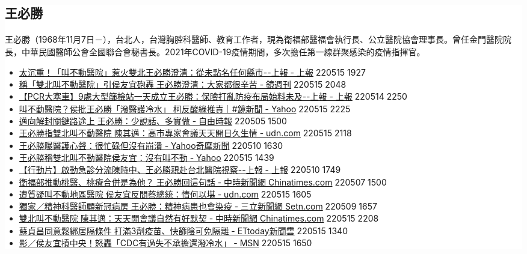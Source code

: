 ## 王必勝

王必勝（1968年11月7日－），台北人，台灣胸腔科醫師、教育工作者，現為衛福部醫福會執行長、公立醫院協會理事長。曾任金門醫院院長，中華民國醫師公會全國聯合會秘書長。2021年COVID-19疫情期間，多次擔任第一線群聚感染的疫情指揮官。
- [太沉重！「叫不動醫院」惹火雙北王必勝澄清：從未點名任何縣市--上報 - 上報](https://www.upmedia.mg/news_info.php?Type=24&SerialNo=144765 "太沉重！「叫不動醫院」惹火雙北王必勝澄清：從未點名任何縣市--上報 - 上報") 220515 1927
- [稱「雙北叫不動醫院」引侯友宜砲轟 王必勝澄清：大家都很辛苦 - 鏡週刊](https://www.mirrormedia.mg/story/20220515edi010/?utm_source=mmweb&utm_medium=editorchoice "稱「雙北叫不動醫院」引侯友宜砲轟 王必勝澄清：大家都很辛苦 - 鏡週刊") 220515 2048
- [【PCR大塞車】9處大型篩檢站一天成立王必勝：保險打亂防疫布局始料未及--上報 - 上報](https://www.upmedia.mg/news_info.php?Type=1&SerialNo=144717 "【PCR大塞車】9處大型篩檢站一天成立王必勝：保險打亂防疫布局始料未及--上報 - 上報") 220514 2250
- [叫不動醫院？侯批王必勝「潑醫護冷水」 柯反酸綠推責｜#鏡新聞 - Yahoo](https://tw.tv.yahoo.com/%E5%8F%AB%E4%B8%8D%E5%8B%95%E9%86%AB%E9%99%A2-%E4%BE%AF%E6%89%B9%E7%8E%8B%E5%BF%85%E5%8B%9D-%E6%BD%91%E9%86%AB%E8%AD%B7%E5%86%B7%E6%B0%B4-%E6%9F%AF%E5%8F%8D%E9%85%B8%E7%B6%A0%E6%8E%A8%E8%B2%AC-%E9%8F%A1%E6%96%B0%E8%81%9E-133611195.html "叫不動醫院？侯批王必勝「潑醫護冷水」 柯反酸綠推責｜#鏡新聞 - Yahoo") 220515 2225
- [邁向解封關鍵路途上 王必勝：少說話、多實做 - 自由時報](https://news.ltn.com.tw/news/life/breakingnews/3916102 "邁向解封關鍵路途上 王必勝：少說話、多實做 - 自由時報") 220505 1500
- [王必勝指雙北叫不動醫院 陳其邁：高市專家會議天天開日久生情 - udn.com](https://udn.com/news/story/122190/6315270?from=udn-ch1_breaknews-1-0-news "王必勝指雙北叫不動醫院 陳其邁：高市專家會議天天開日久生情 - udn.com") 220515 2118
- [王必勝曝醫護心聲：很忙碌但沒有崩潰 - Yahoo奇摩新聞](https://tw.news.yahoo.com/%E7%8E%8B%E5%BF%85%E5%8B%9D%E6%9B%9D%E9%86%AB%E8%AD%B7%E5%BF%83%E8%81%B2-%E5%BE%88%E5%BF%99%E7%A2%8C%E4%BD%86%E6%B2%92%E6%9C%89%E5%B4%A9%E6%BD%B0-083021422.html "王必勝曝醫護心聲：很忙碌但沒有崩潰 - Yahoo奇摩新聞") 220510 1630
- [王必勝稱雙北叫不動醫院侯友宜：沒有叫不動 - Yahoo](https://tw.tv.yahoo.com/%E7%8E%8B%E5%BF%85%E5%8B%9D%E7%A8%B1%E9%9B%99%E5%8C%97%E5%8F%AB%E4%B8%8D%E5%8B%95%E9%86%AB%E9%99%A2-%E4%BE%AF%E5%8F%8B%E5%AE%9C-%E6%B2%92%E6%9C%89%E5%8F%AB%E4%B8%8D%E5%8B%95-061111020.html?chat=1 "王必勝稱雙北叫不動醫院侯友宜：沒有叫不動 - Yahoo") 220515 1439
- [【行動片】啟動急診分流陳時中、王必勝親赴台北醫院視察--上報 - 上報](https://www.upmedia.mg/news_info.php?Type=71&SerialNo=144369 "【行動片】啟動急診分流陳時中、王必勝親赴台北醫院視察--上報 - 上報") 220510 1749
- [衛福部推動桃醫、桃療合併是為他？ 王必勝回這句話 - 中時新聞網 Chinatimes.com](https://www.chinatimes.com/realtimenews/20220507001453-260405 "衛福部推動桃醫、桃療合併是為他？ 王必勝回這句話 - 中時新聞網 Chinatimes.com") 220507 1500
- [遭質疑叫不動地區醫院 侯友宜反問蔡總統：情何以堪 - udn.com](https://udn.com/news/story/6656/6314914?from=udn-ch1_breaknews-1-cate1-news "遭質疑叫不動地區醫院 侯友宜反問蔡總統：情何以堪 - udn.com") 220515 1605
- [獨家／精神科醫師顧新冠病房 王必勝：精神病患也會染疫 - 三立新聞網 Setn.com](https://www.setn.com/News.aspx?NewsID=1113017 "獨家／精神科醫師顧新冠病房 王必勝：精神病患也會染疫 - 三立新聞網 Setn.com") 220509 1657
- [雙北叫不動醫院 陳其邁：天天開會議自然有好默契 - 中時新聞網 Chinatimes.com](https://www.chinatimes.com/realtimenews/20220515003535-260405 "雙北叫不動醫院 陳其邁：天天開會議自然有好默契 - 中時新聞網 Chinatimes.com") 220515 2208
- [蘇貞昌同意鬆綁居隔條件 打滿3劑疫苗、快篩陰可免隔離 - ETtoday新聞雲](https://www.ettoday.net/news/20220515/2251564.htm "蘇貞昌同意鬆綁居隔條件 打滿3劑疫苗、快篩陰可免隔離 - ETtoday新聞雲") 220515 1340
- [影／侯友宜摃中央！怒轟「CDC有過失不承擔還潑冷水」 - MSN](https://www.msn.com/zh-tw/news/national/%E5%BD%B1%EF%BC%8F%E4%BE%AF%E5%8F%8B%E5%AE%9C%E6%91%83%E4%B8%AD%E5%A4%AE%EF%BC%81%E6%80%92%E8%BD%9F%E3%80%8Ccdc%E6%9C%89%E9%81%8E%E5%A4%B1%E4%B8%8D%E6%89%BF%E6%93%94%E9%82%84%E6%BD%91%E5%86%B7%E6%B0%B4%E3%80%8D/ar-AAXhLPJ?li=BBRN0RL "影／侯友宜摃中央！怒轟「CDC有過失不承擔還潑冷水」 - MSN") 220515 1650
